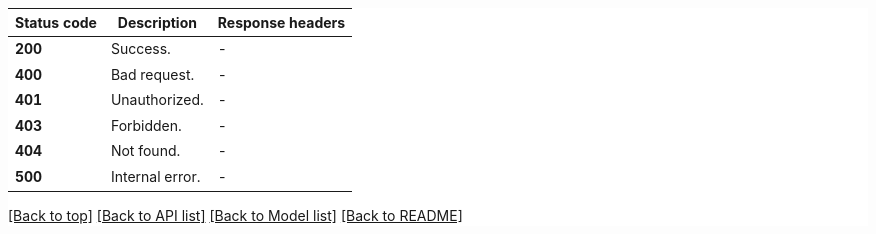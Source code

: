 | Status code | Description | Response headers |
|-------------|-------------|------------------|
**200** | Success. |  -  |
**400** | Bad request. |  -  |
**401** | Unauthorized. |  -  |
**403** | Forbidden. |  -  |
**404** | Not found. |  -  |
**500** | Internal error. |  -  |

[[Back to top]](#) [[Back to API list]](../README.md#documentation-for-api-endpoints) [[Back to Model list]](../README.md#documentation-for-models) [[Back to README]](../README.md)

